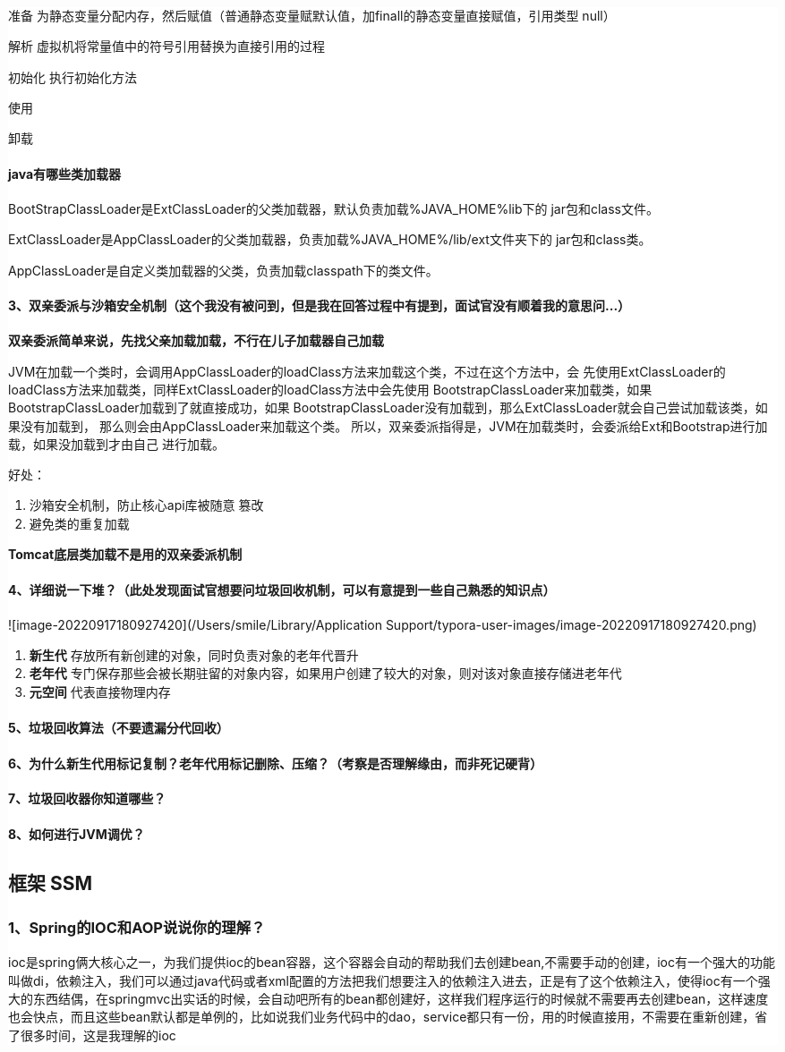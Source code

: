 准备 为静态变量分配内存，然后赋值（普通静态变量赋默认值，加finall的静态变量直接赋值，引用类型 null）

解析 虚拟机将常量值中的符号引用替换为直接引用的过程

初始化 执行初始化方法

使用 

卸载

<h4>java有哪些类加载器</h4>

BootStrapClassLoader是ExtClassLoader的⽗类加载器，默认负责加载%JAVA_HOME%lib下的 jar包和class⽂件。 

ExtClassLoader是AppClassLoader的⽗类加载器，负责加载%JAVA_HOME%/lib/ext⽂件夹下的 jar包和class类。

AppClassLoader是⾃定义类加载器的⽗类，负责加载classpath下的类⽂件。



#### 3、双亲委派与沙箱安全机制（这个我没有被问到，但是我在回答过程中有提到，面试官没有顺着我的意思问...）

**双亲委派简单来说，先找父亲加载加载，不行在儿子加载器自己加载**

​	JVM在加载⼀个类时，会调⽤AppClassLoader的loadClass⽅法来加载这个类，不过在这个⽅法中，会 先使⽤ExtClassLoader的loadClass⽅法来加载类，同样ExtClassLoader的loadClass⽅法中会先使⽤ BootstrapClassLoader来加载类，如果BootstrapClassLoader加载到了就直接成功，如果 BootstrapClassLoader没有加载到，那么ExtClassLoader就会⾃⼰尝试加载该类，如果没有加载到， 那么则会由AppClassLoader来加载这个类。 所以，双亲委派指得是，JVM在加载类时，会委派给Ext和Bootstrap进⾏加载，如果没加载到才由⾃⼰ 进⾏加载。

好处：

1. 沙箱安全机制，防止核心api库被随意	篡改
2. 避免类的重复加载

**Tomcat底层类加载不是用的双亲委派机制**



#### 4、详细说一下堆？（此处发现面试官想要问垃圾回收机制，可以有意提到一些自己熟悉的知识点）

![image-20220917180927420](/Users/smile/Library/Application Support/typora-user-images/image-20220917180927420.png)

1. **新生代** 存放所有新创建的对象，同时负责对象的老年代晋升
2. **老年代** 专门保存那些会被长期驻留的对象内容，如果用户创建了较大的对象，则对该对象直接存储进老年代
3. **元空间** 代表直接物理内存

#### 5、垃圾回收算法（不要遗漏分代回收）

#### 6、为什么新生代用标记复制？老年代用标记删除、压缩？（考察是否理解缘由，而非死记硬背）

#### 7、垃圾回收器你知道哪些？

#### 8、如何进行JVM调优？

## 框架 SSM

### 1、Spring的IOC和AOP说说你的理解？

ioc是spring俩大核心之一，为我们提供ioc的bean容器，这个容器会自动的帮助我们去创建bean,不需要手动的创建，ioc有一个强大的功能叫做di，依赖注入，我们可以通过java代码或者xml配置的方法把我们想要注入的依赖注入进去，正是有了这个依赖注入，使得ioc有一个强大的东西结偶，在springmvc出实话的时候，会自动吧所有的bean都创建好，这样我们程序运行的时候就不需要再去创建bean，这样速度也会快点，而且这些bean默认都是单例的，比如说我们业务代码中的dao，service都只有一份，用的时候直接用，不需要在重新创建，省了很多时间，这是我理解的ioc
